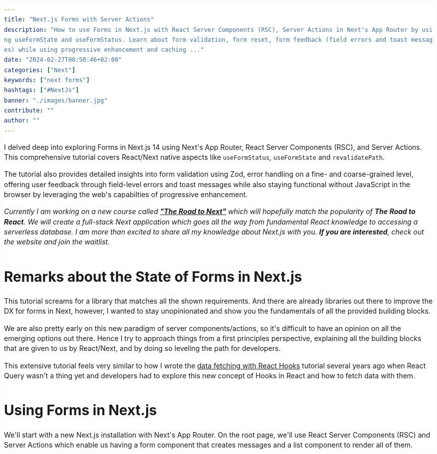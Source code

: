 ```yaml
---
title: "Next.js Forms with Server Actions"
description: "How to use Forms in Next.js with React Server Components (RSC), Server Actions in Next's App Router by using useFormState and useFormStatus. Learn about form validation, form reset, form feedback (field errors and toast messages) while using progressive enhancement and caching ..."
date: "2024-02-27T08:50:46+02:00"
categories: ["Next"]
keywords: ["next forms"]
hashtags: ["#NextJs"]
banner: "./images/banner.jpg"
contribute: ""
author: ""
---
```


<Sponsorship />

I delved deep into exploring Forms in Next.js 14 using Next's App Router, React Server Components (RSC), and Server Actions. This comprehensive tutorial covers React/Next native aspects like `useFormStatus`, `useFormState` and `revalidatePath`.

The tutorial also provides detailed insights into form validation using Zod, error handling on a fine- and coarse-grained level, offering user feedback through field-level errors and toast messages while also staying functional without JavaScript in the browser by leveraging the web's capabilties of progressive enhancement.

*Currently I am working on a new course called **["The Road to Next"](https://www.road-to-next.com/)** which will hopefully match the popularity of **The Road to React**. We will create a full-stack Next application which goes all the way from fundamental React knowledge to accessing a serverless database. I am more than excited to share all my knowledge about Next.js with you. **If you are interested**, check out the website and join the waitlist.*

# Remarks about the State of Forms in Next.js

This tutorial screams for a library that matches all the shown requirements. And there are already libraries out there to improve the DX for forms in Next, however, I wanted to stay unopinionated and show you the fundamentals of all the provided building blocks.

We are also pretty early on this new paradigm of server components/actions, so it's difficult to have an opinion on all the emerging options out there. Hence I try to approach things from a first principles perspective, explaining all the building blocks that are given to us by React/Next, and by doing so leveling the path for developers.

This extensive tutorial feels very similar to how I wrote the [data fetching with React Hooks](/react-hooks-fetch-data/) tutorial several years ago when React Query wasn't a thing yet and developers had to explore this new concept of Hooks in React and how to fetch data with them.

# Using Forms in Next.js

We'll start with a new Next.js installation with Next's App Router. On the root page, we'll use React Server Components (RSC) and Server Actions which enable us having a form component that creates messages and a list component to render all of them.
